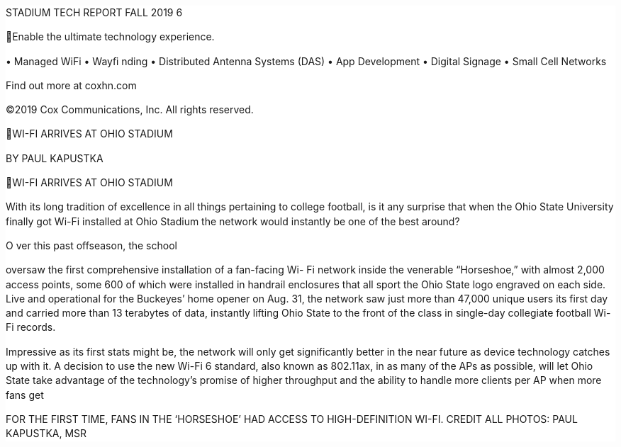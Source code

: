 STADIUM TECH REPORT    FALL 2019     6

Enable the ultimate
technology experience.

• Managed WiFi • Wayﬁ nding • Distributed Antenna Systems (DAS)
• App Development • Digital Signage • Small Cell Networks

Find out more at coxhn.com

©2019 Cox Communications, Inc. All rights reserved.

WI-FI ARRIVES
AT
OHIO
STADIUM

BY PAUL KAPUSTKA

WI-FI ARRIVES AT
OHIO STADIUM

With its long tradition of excellence
in all things pertaining to college
football, is it any surprise that when
the Ohio State University finally got
Wi-Fi installed at Ohio Stadium the
network would instantly be one of
the best around?

O ver  this  past  offseason,  the  school

oversaw  the  first  comprehensive
installation  of  a  fan-facing  Wi-
Fi  network  inside  the  venerable
“Horseshoe,”  with  almost  2,000
access  points,  some  600  of  which
were  installed  in  handrail  enclosures  that  all  sport
the  Ohio  State  logo  engraved  on  each  side.  Live  and
operational for the Buckeyes’ home opener on Aug. 31,
the  network  saw  just  more  than  47,000  unique  users
its first day and carried more than 13 terabytes of data,
instantly  lifting  Ohio  State  to  the  front  of  the  class  in
single-day collegiate football Wi-Fi records.

Impressive as its first stats might be, the network will
only get significantly better in the near future as device
technology catches up with it. A decision to use the new
Wi-Fi 6 standard, also known as 802.11ax, in as many of
the APs as possible, will let Ohio State take advantage of
the technology’s promise of higher throughput and the
ability to handle more clients per AP when more fans get

FOR THE FIRST TIME, FANS IN THE ‘HORSESHOE’
HAD ACCESS TO HIGH-DEFINITION WI-FI.
CREDIT ALL PHOTOS: PAUL KAPUSTKA, MSR
